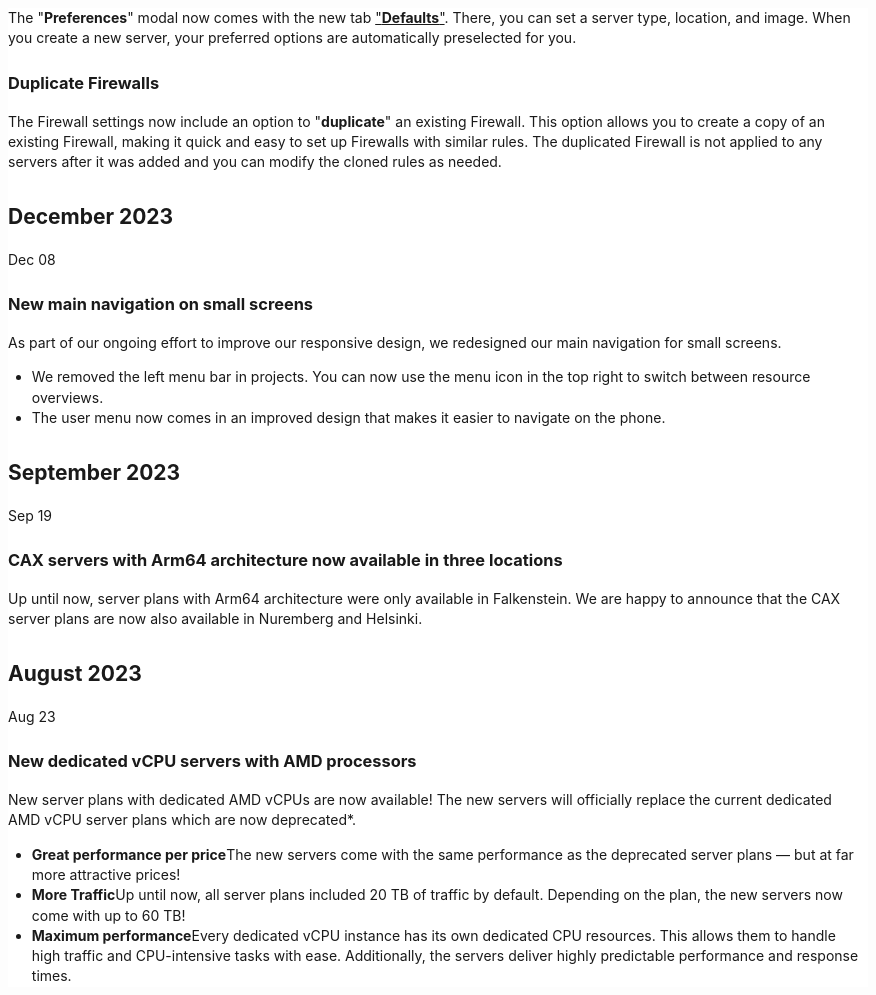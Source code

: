 The "**Preferences**" modal now comes with the new tab ["**Defaults**"](https://docs.hetzner.cloud/(modal:settings/defaults)). There, you can set a server type, location, and image. When you create a new server, your preferred options are automatically preselected for you.

### Duplicate Firewalls ###

[](https://docs.hetzner.cloud/whats-new#2024-02-13-duplicate-firewalls)

The Firewall settings now include an option to "**duplicate**" an existing Firewall. This option allows you to create a copy of an existing Firewall, making it quick and easy to set up Firewalls with similar rules. The duplicated Firewall is not applied to any servers after it was added and you can modify the cloned rules as needed.

December 2023
----------

Dec 08

### New main navigation on small screens ###

[](https://docs.hetzner.cloud/whats-new#2023-12-08-new-main-navigation-on-small-screens)

As part of our ongoing effort to improve our responsive design, we redesigned our main navigation for small screens.

* We removed the left menu bar in projects. You can now use the menu icon in the top right to switch between resource overviews.
* The user menu now comes in an improved design that makes it easier to navigate on the phone.

September 2023
----------

Sep 19

### CAX servers with Arm64 architecture now available in three locations ###

[](https://docs.hetzner.cloud/whats-new#2023-09-19-cax-servers-with-arm64-architecture-now-available-in-three-locations)

Up until now, server plans with Arm64 architecture were only available in Falkenstein. We are happy to announce that the CAX server plans are now also available in Nuremberg and Helsinki.

August 2023
----------

Aug 23

### New dedicated vCPU servers with AMD processors ###

[](https://docs.hetzner.cloud/whats-new#2023-08-23-new-dedicated-vcpu-servers-with-amd-processors)

New server plans with dedicated AMD vCPUs are now available! The new servers will officially replace the current dedicated AMD vCPU server plans which are now deprecated\*.

* **Great performance per price**The new servers come with the same performance as the deprecated server plans — but at far more attractive prices!
* **More Traffic**Up until now, all server plans included 20 TB of traffic by default. Depending on the plan, the new servers now come with up to 60 TB!
* **Maximum performance**Every dedicated vCPU instance has its own dedicated CPU resources. This allows them to handle high traffic and CPU-intensive tasks with ease. Additionally, the servers deliver highly predictable performance and response times.

